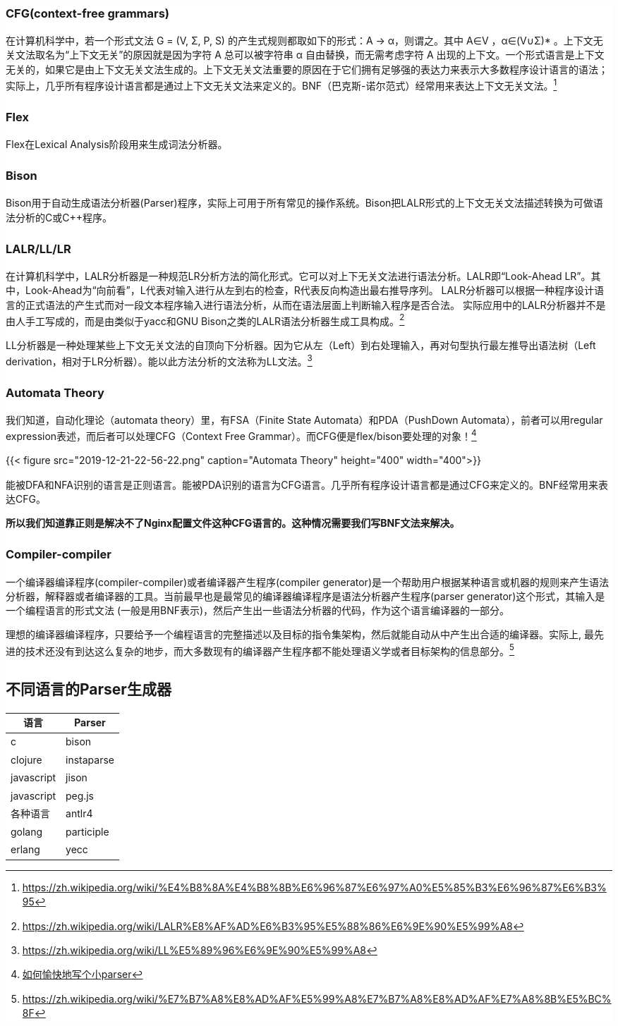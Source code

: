 ### CFG(context-free grammars)

在计算机科学中，若一个形式文法 G = (V, Σ, P, S) 的产生式规则都取如下的形式：A -> α，则谓之。其中 A∈V ，α∈(V∪Σ)* 。上下文无关文法取名为“上下文无关”的原因就是因为字符 A 总可以被字符串 α 自由替换，而无需考虑字符 A 出现的上下文。一个形式语言是上下文无关的，如果它是由上下文无关文法生成的。上下文无关文法重要的原因在于它们拥有足够强的表达力来表示大多数程序设计语言的语法；实际上，几乎所有程序设计语言都是通过上下文无关文法来定义的。BNF（巴克斯-诺尔范式）经常用来表达上下文无关文法。[^3]

### Flex

Flex在Lexical Analysis阶段用来生成词法分析器。

### Bison

Bison用于自动生成语法分析器(Parser)程序，实际上可用于所有常见的操作系统。Bison把LALR形式的上下文无关文法描述转换为可做语法分析的C或C++程序。

### LALR/LL/LR

在计算机科学中，LALR分析器是一种规范LR分析方法的简化形式。它可以对上下无关文法进行语法分析。LALR即“Look-Ahead LR”。其中，Look-Ahead为“向前看”，L代表对输入进行从左到右的检查，R代表反向构造出最右推导序列。 LALR分析器可以根据一种程序设计语言的正式语法的产生式而对一段文本程序输入进行语法分析，从而在语法层面上判断输入程序是否合法。 实际应用中的LALR分析器并不是由人手工写成的，而是由类似于yacc和GNU Bison之类的LALR语法分析器生成工具构成。[^4]

LL分析器是一种处理某些上下文无关文法的自顶向下分析器。因为它从左（Left）到右处理输入，再对句型执行最左推导出语法树（Left derivation，相对于LR分析器）。能以此方法分析的文法称为LL文法。[^5]

### Automata Theory

我们知道，自动化理论（automata theory）里，有FSA（Finite State Automata）和PDA（PushDown Automata），前者可以用regular expression表述，而后者可以处理CFG（Context Free Grammar）。而CFG便是flex/bison要处理的对象！[^6]

{{< figure src="2019-12-21-22-56-22.png" caption="Automata Theory" height="400" width="400">}}

能被DFA和NFA识别的语言是正则语言。能被PDA识别的语言为CFG语言。几乎所有程序设计语言都是通过CFG来定义的。BNF经常用来表达CFG。

**所以我们知道靠正则是解决不了Nginx配置文件这种CFG语言的。这种情况需要我们写BNF文法来解决。**

### Compiler-compiler

一个编译器编译程序(compiler-compiler)或者编译器产生程序(compiler generator)是一个帮助用户根据某种语言或机器的规则来产生语法分析器，解释器或者编译器的工具。当前最早也是最常见的编译器编译程序是语法分析器产生程序(parser generator)这个形式，其输入是一个编程语言的形式文法 (一般是用BNF表示)，然后产生出一些语法分析器的代码，作为这个语言编译器的一部分。

理想的编译器编译程序，只要给予一个编程语言的完整描述以及目标的指令集架构，然后就能自动从中产生出合适的编译器。实际上, 最先进的技术还没有到达这么复杂的地步，而大多数现有的编译器产生程序都不能处理语义学或者目标架构的信息部分。[^7]

## 不同语言的Parser生成器

语言    | Parser
--------|------
c       | bison
clojure | instaparse
javascript   | jison
javascript   | peg.js
各种语言  | antlr4
golang | participle
erlang | yecc


[^0]: [List of Text Processing Tools](https://www.shlomifish.org/open-source/resources/text-processing-tools/)
[^1]: <https://en.wikipedia.org/wiki/Abstract_syntax_tree>
[^2]: <https://en.wikipedia.org/wiki/Backus%E2%80%93Naur_form>
[^3]: <https://zh.wikipedia.org/wiki/%E4%B8%8A%E4%B8%8B%E6%96%87%E6%97%A0%E5%85%B3%E6%96%87%E6%B3%95>
[^4]: <https://zh.wikipedia.org/wiki/LALR%E8%AF%AD%E6%B3%95%E5%88%86%E6%9E%90%E5%99%A8>
[^5]: <https://zh.wikipedia.org/wiki/LL%E5%89%96%E6%9E%90%E5%99%A8>
[^6]: [如何愉快地写个小parser](https://zhuanlan.zhihu.com/p/20178871)
[^7]: <https://zh.wikipedia.org/wiki/%E7%B7%A8%E8%AD%AF%E5%99%A8%E7%B7%A8%E8%AD%AF%E7%A8%8B%E5%BC%8F>
[^8]: [Looking for examples of Jison grammars that use indentation for block-structure](https://stackoverflow.com/questions/14803043/looking-for-examples-of-jison-grammars-that-use-indentation-for-block-structure)
[^9]: <https://github.com/janl/mustache.js/issues/468>
[^10]: [学习 Node.js，第 9 单元：单元测试](https://www.ibm.com/developerworks/cn/opensource/os-tutorials-learn-nodejs-unit-testing-in-nodejs/index.html)
[^11]: [Node.js 命令行程序开发教程](https://www.kancloud.cn/kancloud/command-line-with-node/48657)
[^12]: [npm-publish.yml](https://github.com/bmpi-dev/todo_parser_lib/blob/master/.github/workflows/npm-publish.yml)